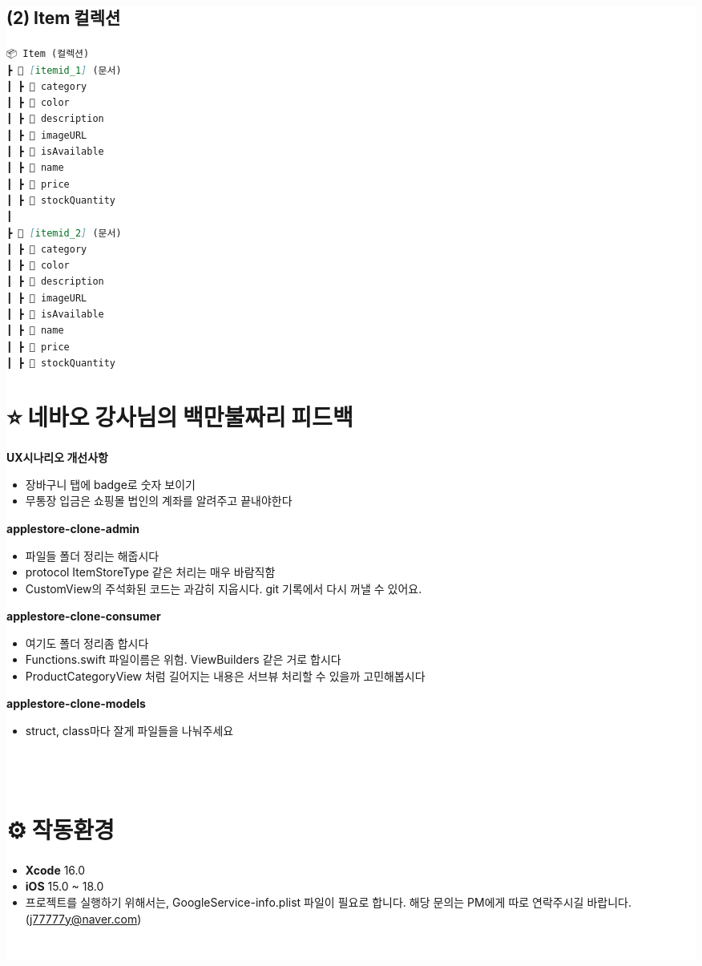 ## (2) Item 컬렉션
```markdown
📦 Item (컬렉션)
┣ 📜 [itemid_1] (문서)
┃ ┣ 📜 category
┃ ┣ 📜 color
┃ ┣ 📜 description
┃ ┣ 📜 imageURL
┃ ┣ 📜 isAvailable
┃ ┣ 📜 name
┃ ┣ 📜 price
┃ ┣ 📜 stockQuantity
┃
┣ 📜 [itemid_2] (문서)
┃ ┣ 📜 category
┃ ┣ 📜 color
┃ ┣ 📜 description
┃ ┣ 📜 imageURL
┃ ┣ 📜 isAvailable
┃ ┣ 📜 name
┃ ┣ 📜 price
┃ ┣ 📜 stockQuantity
```

# ⭐️ 네바오 강사님의 백만불짜리 피드백
**UX시나리오 개선사항**
- 장바구니 탭에 badge로 숫자 보이기
- 무통장 입금은 쇼핑몰 법인의 계좌를 알려주고 끝내야한다

**applestore-clone-admin**
- 파일들 폴더 정리는 해줍시다
- protocol ItemStoreType 같은 처리는 매우 바람직함
- CustomView의 주석화된 코드는 과감히 지웁시다. git 기록에서 다시 꺼낼 수 있어요.

**applestore-clone-consumer**
- 여기도 폴더 정리좀 합시다
- Functions.swift 파일이름은 위험. ViewBuilders 같은 거로 합시다
- ProductCategoryView 처럼 길어지는 내용은 서브뷰 처리할 수 있을까 고민해봅시다

**applestore-clone-models**
- struct, class마다 잘게 파일들을 나눠주세요

<br><br>

# ⚙️ 작동환경
- **Xcode** 16.0
- **iOS** 15.0 ~ 18.0
- 프로젝트를 실행하기 위해서는, GoogleService-info.plist 파일이 필요로 합니다.
  해당 문의는 PM에게 따로 연락주시길 바랍니다. (j77777y@naver.com)
<br><br><br>
